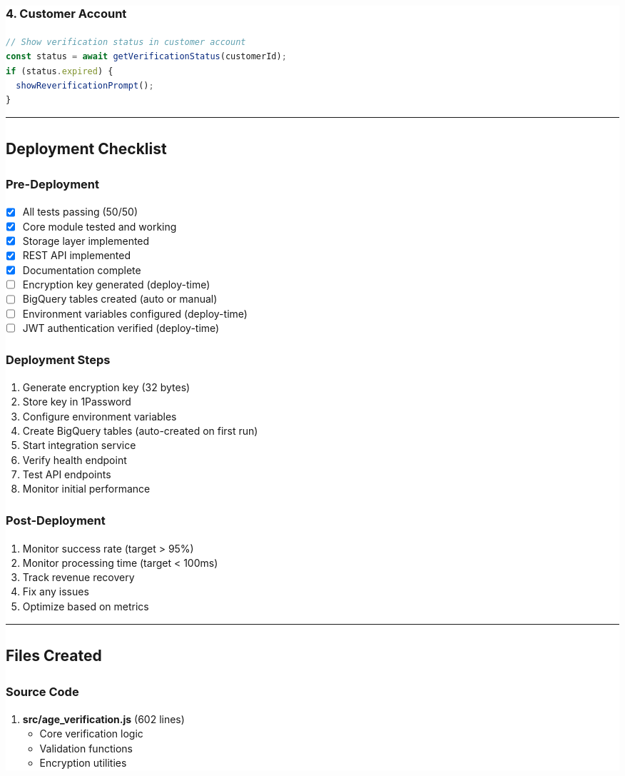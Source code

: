 ### 4. Customer Account
```javascript
// Show verification status in customer account
const status = await getVerificationStatus(customerId);
if (status.expired) {
  showReverificationPrompt();
}
```

---

## Deployment Checklist

### Pre-Deployment
- [x] All tests passing (50/50)
- [x] Core module tested and working
- [x] Storage layer implemented
- [x] REST API implemented
- [x] Documentation complete
- [ ] Encryption key generated (deploy-time)
- [ ] BigQuery tables created (auto or manual)
- [ ] Environment variables configured (deploy-time)
- [ ] JWT authentication verified (deploy-time)

### Deployment Steps
1. Generate encryption key (32 bytes)
2. Store key in 1Password
3. Configure environment variables
4. Create BigQuery tables (auto-created on first run)
5. Start integration service
6. Verify health endpoint
7. Test API endpoints
8. Monitor initial performance

### Post-Deployment
1. Monitor success rate (target > 95%)
2. Monitor processing time (target < 100ms)
3. Track revenue recovery
4. Fix any issues
5. Optimize based on metrics

---

## Files Created

### Source Code
1. **src/age_verification.js** (602 lines)
   - Core verification logic
   - Validation functions
   - Encryption utilities
